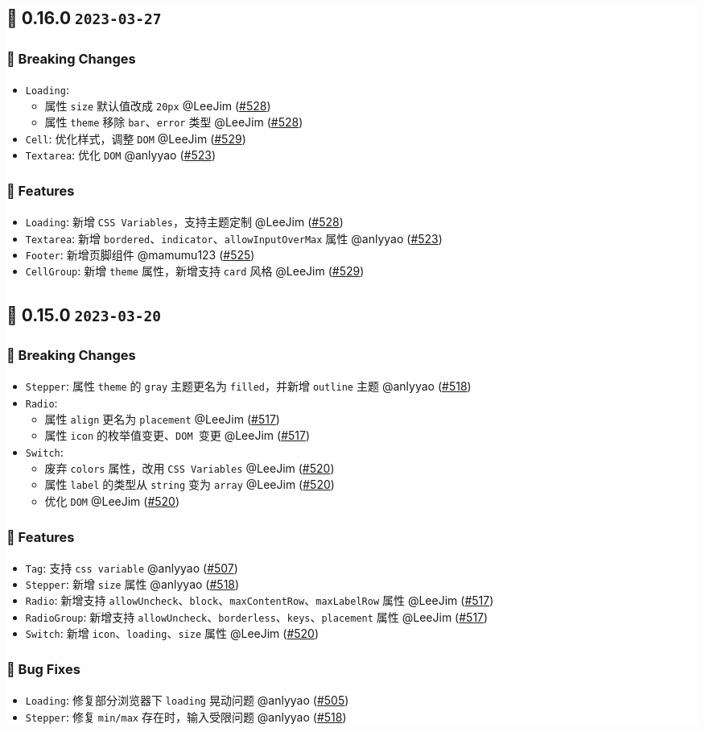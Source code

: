 ## 🌈 0.16.0 `2023-03-27` 
### 🚨 Breaking Changes
- `Loading`:
  - 属性 `size` 默认值改成 `20px` @LeeJim ([#528](https://github.com/Tencent/tdesign-mobile-vue/pull/528))
  - 属性 `theme` 移除 `bar`、`error` 类型 @LeeJim ([#528](https://github.com/Tencent/tdesign-mobile-vue/pull/528))
- `Cell`: 优化样式，调整 `DOM` @LeeJim ([#529](https://github.com/Tencent/tdesign-mobile-vue/pull/529))
- `Textarea`: 优化 `DOM` @anlyyao ([#523](https://github.com/Tencent/tdesign-mobile-vue/pull/523))
### 🚀 Features
- `Loading`: 新增 `CSS Variables`，支持主题定制 @LeeJim ([#528](https://github.com/Tencent/tdesign-mobile-vue/pull/528))
- `Textarea`: 新增 `bordered`、`indicator`、`allowInputOverMax` 属性 @anlyyao ([#523](https://github.com/Tencent/tdesign-mobile-vue/pull/523))
- `Footer`: 新增页脚组件 @mamumu123 ([#525](https://github.com/Tencent/tdesign-mobile-vue/pull/525))
- `CellGroup`: 新增 `theme` 属性，新增支持 `card` 风格 @LeeJim ([#529](https://github.com/Tencent/tdesign-mobile-vue/pull/529))

## 🌈 0.15.0 `2023-03-20` 
### 🚨 Breaking Changes
- `Stepper`: 属性 `theme` 的 `gray` 主题更名为 `filled`，并新增 `outline` 主题 @anlyyao ([#518](https://github.com/Tencent/tdesign-mobile-vue/pull/518))
- `Radio`:
  - 属性 `align` 更名为 `placement` @LeeJim ([#517](https://github.com/Tencent/tdesign-mobile-vue/pull/517))
  - 属性 `icon` 的枚举值变更、`DOM `变更 @LeeJim ([#517](https://github.com/Tencent/tdesign-mobile-vue/pull/517))
- `Switch`:
  - 废弃 `colors` 属性，改用 `CSS Variables` @LeeJim ([#520](https://github.com/Tencent/tdesign-mobile-vue/pull/520))
  - 属性 `label` 的类型从 `string` 变为 `array` @LeeJim ([#520](https://github.com/Tencent/tdesign-mobile-vue/pull/520))
  - 优化 `DOM` @LeeJim ([#520](https://github.com/Tencent/tdesign-mobile-vue/pull/520))
### 🚀 Features
- `Tag`:  支持 `css variable` @anlyyao ([#507](https://github.com/Tencent/tdesign-mobile-vue/pull/507))
- `Stepper`: 新增 `size` 属性 @anlyyao ([#518](https://github.com/Tencent/tdesign-mobile-vue/pull/518))
- `Radio`: 新增支持 `allowUncheck`、`block`、`maxContentRow`、`maxLabelRow` 属性 @LeeJim ([#517](https://github.com/Tencent/tdesign-mobile-vue/pull/517))
- `RadioGroup`: 新增支持 `allowUncheck`、`borderless`、`keys`、`placement` 属性 @LeeJim ([#517](https://github.com/Tencent/tdesign-mobile-vue/pull/517))
- `Switch`: 新增 `icon`、`loading`、`size` 属性 @LeeJim ([#520](https://github.com/Tencent/tdesign-mobile-vue/pull/520))
### 🐞 Bug Fixes
- `Loading`: 修复部分浏览器下 `loading` 晃动问题 @anlyyao ([#505](https://github.com/Tencent/tdesign-mobile-vue/pull/505))
- `Stepper`: 修复 `min/max` 存在时，输入受限问题 @anlyyao ([#518](https://github.com/Tencent/tdesign-mobile-vue/pull/518))
